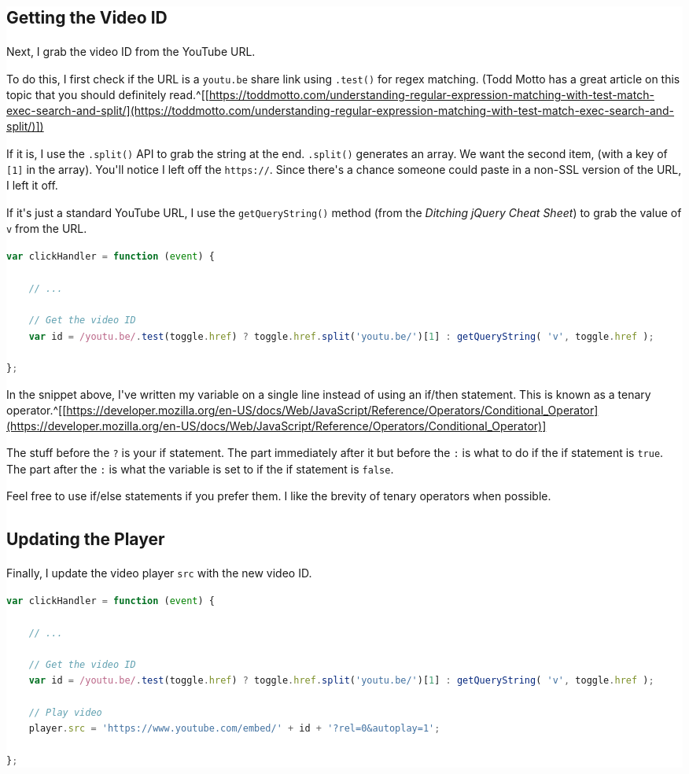 ```javascript
```

## Getting the Video ID

Next, I grab the video ID from the YouTube URL.

To do this, I first check if the URL is a `youtu.be` share link using `.test()` for regex matching. (Todd Motto has a great article on this topic that you should definitely read.^[[https://toddmotto.com/understanding-regular-expression-matching-with-test-match-exec-search-and-split/](https://toddmotto.com/understanding-regular-expression-matching-with-test-match-exec-search-and-split/)])

If it is, I use the `.split()` API to grab the string at the end. `.split()` generates an array. We want the second item, (with a key of `[1]` in the array). You'll notice I left off the `https://`. Since there's a chance someone could paste in a non-SSL version of the URL, I left it off.

If it's just a standard YouTube URL, I use the `getQueryString()` method (from the *Ditching jQuery Cheat Sheet*) to grab the value of `v` from the URL.

```javascript
var clickHandler = function (event) {

	// ...

	// Get the video ID
	var id = /youtu.be/.test(toggle.href) ? toggle.href.split('youtu.be/')[1] : getQueryString( 'v', toggle.href );

};
```

In the snippet above, I've written my variable on a single line instead of using an if/then statement. This is known as a tenary operator.^[[https://developer.mozilla.org/en-US/docs/Web/JavaScript/Reference/Operators/Conditional_Operator](https://developer.mozilla.org/en-US/docs/Web/JavaScript/Reference/Operators/Conditional_Operator)]

The stuff before the `?` is your if statement. The part immediately after it but before the `:` is what to do if the if statement is `true`. The part after the `:` is what the variable is set to if the if statement is `false`.

Feel free to use if/else statements if you prefer them. I like the brevity of tenary operators when possible.

## Updating the Player

Finally, I update the video player `src` with the new video ID.

```javascript
var clickHandler = function (event) {

	// ...

	// Get the video ID
	var id = /youtu.be/.test(toggle.href) ? toggle.href.split('youtu.be/')[1] : getQueryString( 'v', toggle.href );

	// Play video
	player.src = 'https://www.youtube.com/embed/' + id + '?rel=0&autoplay=1';

};
```
